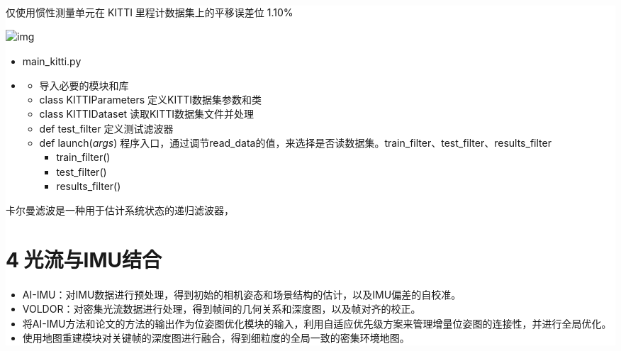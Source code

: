 仅使用惯性测量单元在 KITTI 里程计数据集上的平移误差位 1.10%

![img](./Voldor.assets/(null)-20230518214845352.(null))

- main_kitti.py

- - 导入必要的模块和库
  - class KITTIParameters 定义KITTI数据集参数和类
  - class KITTIDataset 读取KITTI数据集文件并处理
  - def test_filter 定义测试滤波器
  - def launch(*args*) 程序入口，通过调节read_data的值，来选择是否读数据集。train_filter、test_filter、results_filter
    - train_filter()
    - test_filter()
    - results_filter()

卡尔曼滤波是一种用于估计系统状态的递归滤波器，

# 4 光流与IMU结合

- AI-IMU：对IMU数据进行预处理，得到初始的相机姿态和场景结构的估计，以及IMU偏差的自校准。
- VOLDOR：对密集光流数据进行处理，得到帧间的几何关系和深度图，以及帧对齐的校正。
- 将AI-IMU方法和论文的方法的输出作为位姿图优化模块的输入，利用自适应优先级方案来管理增量位姿图的连接性，并进行全局优化。
- 使用地图重建模块对关键帧的深度图进行融合，得到细粒度的全局一致的密集环境地图。
